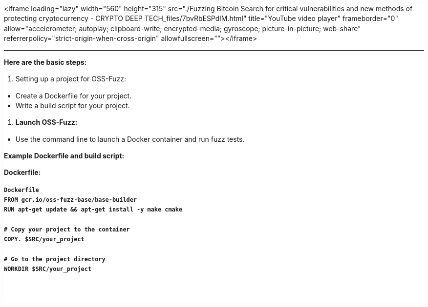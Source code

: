 

<p>&lt;iframe loading="lazy" width="560" height="315" src="./Fuzzing Bitcoin Search for critical vulnerabilities and new methods of protecting cryptocurrency - CRYPTO DEEP TECH_files/7bvRbESPdlM.html" title="YouTube video player" frameborder="0" allow="accelerometer; autoplay; clipboard-write; encrypted-media; gyroscope; picture-in-picture; web-share" referrerpolicy="strict-origin-when-cross-origin" allowfullscreen=""&gt;&lt;/iframe&gt;</p>



<hr class="wp-block-separator has-alpha-channel-opacity"/>



<p><strong>Here are the basic steps:</strong></p>



<ol>
<li>Setting up a project for OSS-Fuzz:</li>
</ol>



<ul>
<li>Create a Dockerfile for your project.</li>



<li>Write a build script for your project.</li>
</ul>



<ol>
<li><strong>Launch OSS-Fuzz:</strong></li>
</ol>



<ul>
<li>Use the command line to launch a Docker container and run fuzz tests.</li>
</ul>



<p><strong>Example Dockerfile and build script:</strong></p>



<p><strong>Dockerfile:</strong></p>



<pre class="wp-block-code"><code><strong>Dockerfile
FROM gcr.io/oss-fuzz-base/base-builder
RUN apt-get update &amp;&amp; apt-get install -y make cmake

# Copy your project to the container
COPY. $SRC/your_project

# Go to the project directory
WORKDIR $SRC/your_project
